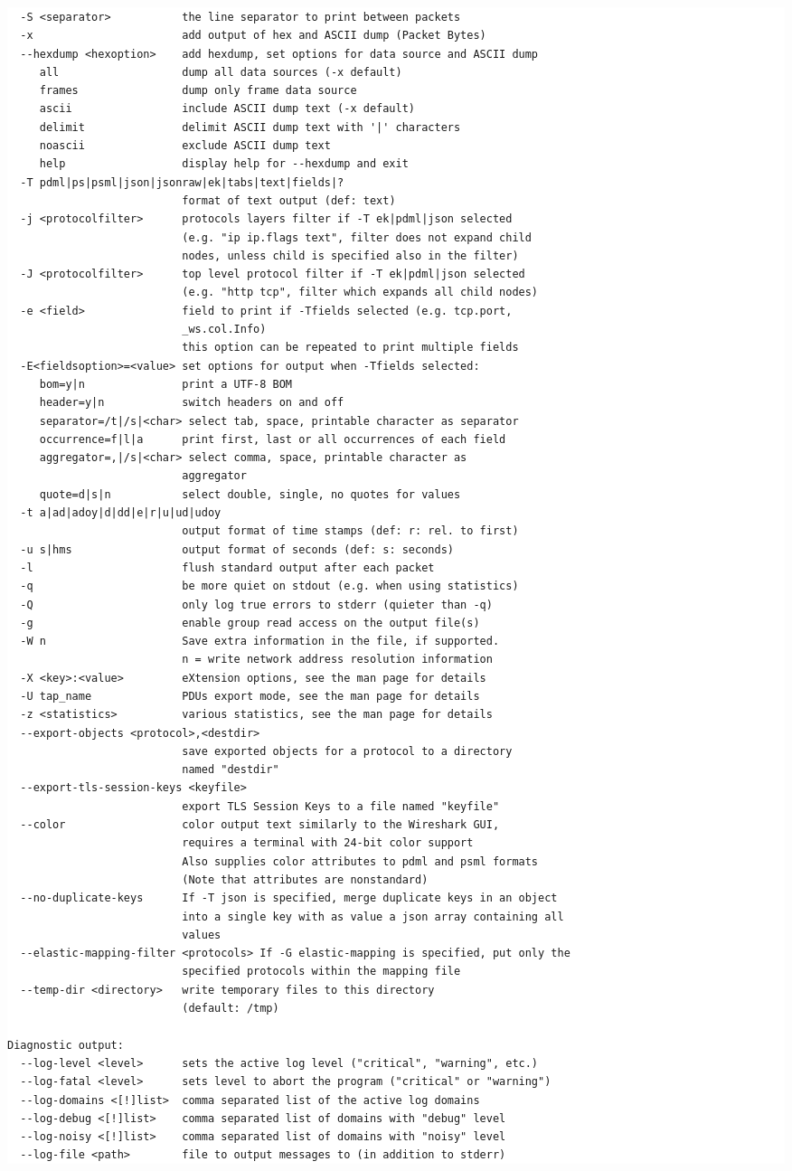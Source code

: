 ```
  -S <separator>           the line separator to print between packets
  -x                       add output of hex and ASCII dump (Packet Bytes)
  --hexdump <hexoption>    add hexdump, set options for data source and ASCII dump
     all                   dump all data sources (-x default)
     frames                dump only frame data source
     ascii                 include ASCII dump text (-x default)
     delimit               delimit ASCII dump text with '|' characters
     noascii               exclude ASCII dump text
     help                  display help for --hexdump and exit
  -T pdml|ps|psml|json|jsonraw|ek|tabs|text|fields|?
                           format of text output (def: text)
  -j <protocolfilter>      protocols layers filter if -T ek|pdml|json selected
                           (e.g. "ip ip.flags text", filter does not expand child
                           nodes, unless child is specified also in the filter)
  -J <protocolfilter>      top level protocol filter if -T ek|pdml|json selected
                           (e.g. "http tcp", filter which expands all child nodes)
  -e <field>               field to print if -Tfields selected (e.g. tcp.port,
                           _ws.col.Info)
                           this option can be repeated to print multiple fields
  -E<fieldsoption>=<value> set options for output when -Tfields selected:
     bom=y|n               print a UTF-8 BOM
     header=y|n            switch headers on and off
     separator=/t|/s|<char> select tab, space, printable character as separator
     occurrence=f|l|a      print first, last or all occurrences of each field
     aggregator=,|/s|<char> select comma, space, printable character as
                           aggregator
     quote=d|s|n           select double, single, no quotes for values
  -t a|ad|adoy|d|dd|e|r|u|ud|udoy
                           output format of time stamps (def: r: rel. to first)
  -u s|hms                 output format of seconds (def: s: seconds)
  -l                       flush standard output after each packet
  -q                       be more quiet on stdout (e.g. when using statistics)
  -Q                       only log true errors to stderr (quieter than -q)
  -g                       enable group read access on the output file(s)
  -W n                     Save extra information in the file, if supported.
                           n = write network address resolution information
  -X <key>:<value>         eXtension options, see the man page for details
  -U tap_name              PDUs export mode, see the man page for details
  -z <statistics>          various statistics, see the man page for details
  --export-objects <protocol>,<destdir>
                           save exported objects for a protocol to a directory
                           named "destdir"
  --export-tls-session-keys <keyfile>
                           export TLS Session Keys to a file named "keyfile"
  --color                  color output text similarly to the Wireshark GUI,
                           requires a terminal with 24-bit color support
                           Also supplies color attributes to pdml and psml formats
                           (Note that attributes are nonstandard)
  --no-duplicate-keys      If -T json is specified, merge duplicate keys in an object
                           into a single key with as value a json array containing all
                           values
  --elastic-mapping-filter <protocols> If -G elastic-mapping is specified, put only the
                           specified protocols within the mapping file
  --temp-dir <directory>   write temporary files to this directory
                           (default: /tmp)

Diagnostic output:
  --log-level <level>      sets the active log level ("critical", "warning", etc.)
  --log-fatal <level>      sets level to abort the program ("critical" or "warning")
  --log-domains <[!]list>  comma separated list of the active log domains
  --log-debug <[!]list>    comma separated list of domains with "debug" level
  --log-noisy <[!]list>    comma separated list of domains with "noisy" level
  --log-file <path>        file to output messages to (in addition to stderr)
```